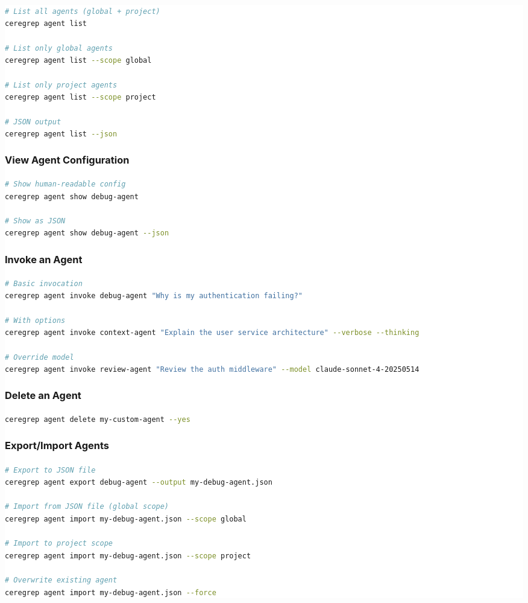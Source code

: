 ```bash
# List all agents (global + project)
ceregrep agent list

# List only global agents
ceregrep agent list --scope global

# List only project agents
ceregrep agent list --scope project

# JSON output
ceregrep agent list --json
```

### View Agent Configuration

```bash
# Show human-readable config
ceregrep agent show debug-agent

# Show as JSON
ceregrep agent show debug-agent --json
```

### Invoke an Agent

```bash
# Basic invocation
ceregrep agent invoke debug-agent "Why is my authentication failing?"

# With options
ceregrep agent invoke context-agent "Explain the user service architecture" --verbose --thinking

# Override model
ceregrep agent invoke review-agent "Review the auth middleware" --model claude-sonnet-4-20250514
```

### Delete an Agent

```bash
ceregrep agent delete my-custom-agent --yes
```

### Export/Import Agents

```bash
# Export to JSON file
ceregrep agent export debug-agent --output my-debug-agent.json

# Import from JSON file (global scope)
ceregrep agent import my-debug-agent.json --scope global

# Import to project scope
ceregrep agent import my-debug-agent.json --scope project

# Overwrite existing agent
ceregrep agent import my-debug-agent.json --force
```
